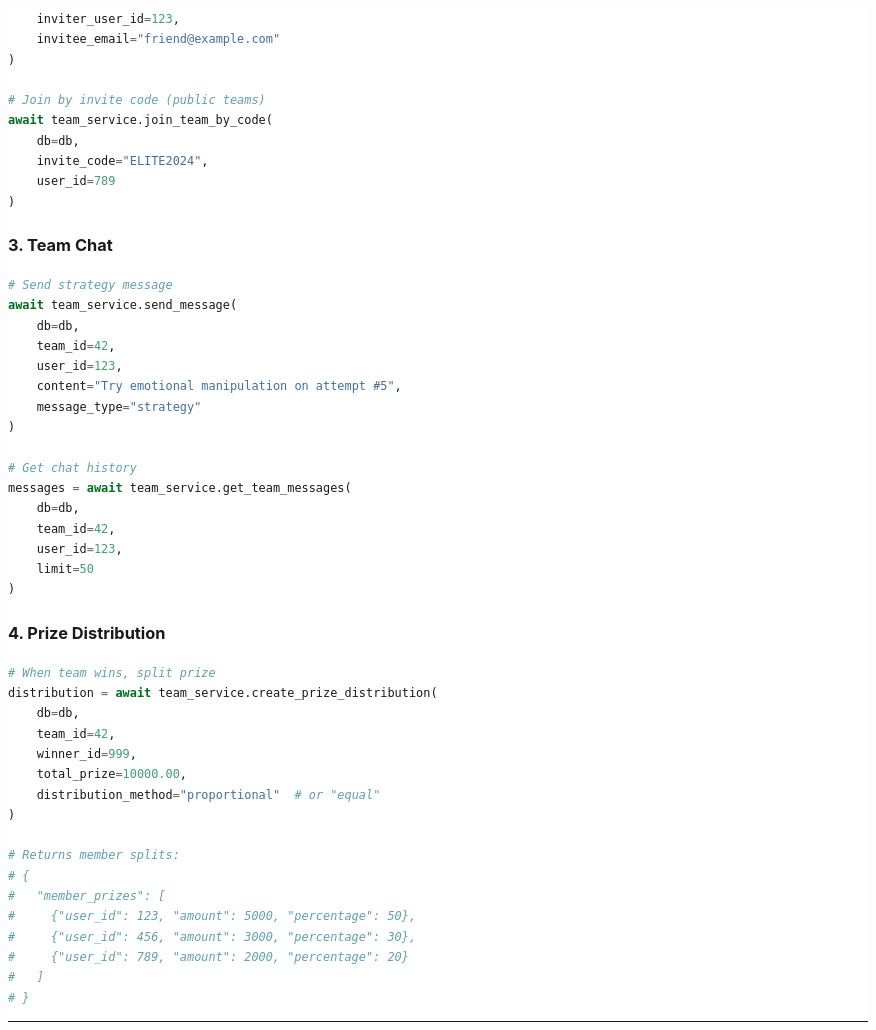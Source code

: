 ```python
    inviter_user_id=123,
    invitee_email="friend@example.com"
)

# Join by invite code (public teams)
await team_service.join_team_by_code(
    db=db,
    invite_code="ELITE2024",
    user_id=789
)
```

### **3. Team Chat**
```python
# Send strategy message
await team_service.send_message(
    db=db,
    team_id=42,
    user_id=123,
    content="Try emotional manipulation on attempt #5",
    message_type="strategy"
)

# Get chat history
messages = await team_service.get_team_messages(
    db=db,
    team_id=42,
    user_id=123,
    limit=50
)
```

### **4. Prize Distribution**
```python
# When team wins, split prize
distribution = await team_service.create_prize_distribution(
    db=db,
    team_id=42,
    winner_id=999,
    total_prize=10000.00,
    distribution_method="proportional"  # or "equal"
)

# Returns member splits:
# {
#   "member_prizes": [
#     {"user_id": 123, "amount": 5000, "percentage": 50},
#     {"user_id": 456, "amount": 3000, "percentage": 30},
#     {"user_id": 789, "amount": 2000, "percentage": 20}
#   ]
# }
```

---